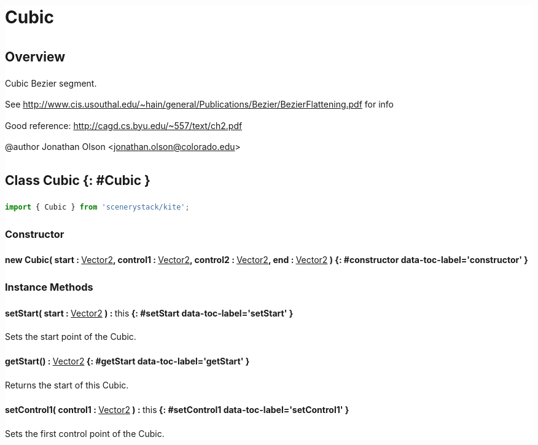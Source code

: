 # Cubic

## Overview

Cubic Bezier segment.

See http://www.cis.usouthal.edu/~hain/general/Publications/Bezier/BezierFlattening.pdf for info

Good reference: http://cagd.cs.byu.edu/~557/text/ch2.pdf

@author Jonathan Olson &lt;jonathan.olson@colorado.edu&gt;

## Class Cubic {: #Cubic }


```js
import { Cubic } from 'scenerystack/kite';
```
### Constructor

#### new Cubic( start : <span style="font-weight: 400;">[Vector2](../dot/Vector2.md)</span>, control1 : <span style="font-weight: 400;">[Vector2](../dot/Vector2.md)</span>, control2 : <span style="font-weight: 400;">[Vector2](../dot/Vector2.md)</span>, end : <span style="font-weight: 400;">[Vector2](../dot/Vector2.md)</span> ) {: #constructor data-toc-label='constructor' }

### Instance Methods

#### setStart( start : <span style="font-weight: 400;">[Vector2](../dot/Vector2.md)</span> ) : <span style="font-weight: 400;"><span style="color: hsla(calc(var(--md-hue) + 180deg),80%,40%,1);">this</span></span> {: #setStart data-toc-label='setStart' }

Sets the start point of the Cubic.

#### getStart() : <span style="font-weight: 400;">[Vector2](../dot/Vector2.md)</span> {: #getStart data-toc-label='getStart' }

Returns the start of this Cubic.

#### setControl1( control1 : <span style="font-weight: 400;">[Vector2](../dot/Vector2.md)</span> ) : <span style="font-weight: 400;"><span style="color: hsla(calc(var(--md-hue) + 180deg),80%,40%,1);">this</span></span> {: #setControl1 data-toc-label='setControl1' }

Sets the first control point of the Cubic.

